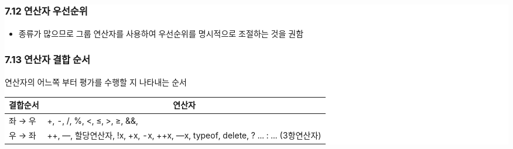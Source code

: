 ### 7.12 연산자 우선순위

- 종류가 많으므로 그룹 연산자를 사용하여 우선순위를 명시적으로 조절하는 것을 권함

### 7.13 연산자 결합 순서

연산자의 어느쪽 부터 평가를 수행할 지 나타내는 순서

| 결합순서 | 연산자 |
| --- | --- |
| 좌 → 우 | +, -, /, %, <, ≤, >, ≥, &&, ||, ., [], (), ??, ?, in, instanceof |
| 우 → 좌 | ++, —, 할당연산자, !x, +x, -x, ++x, —x, typeof, delete, ? ... : ... (3항연산자) |